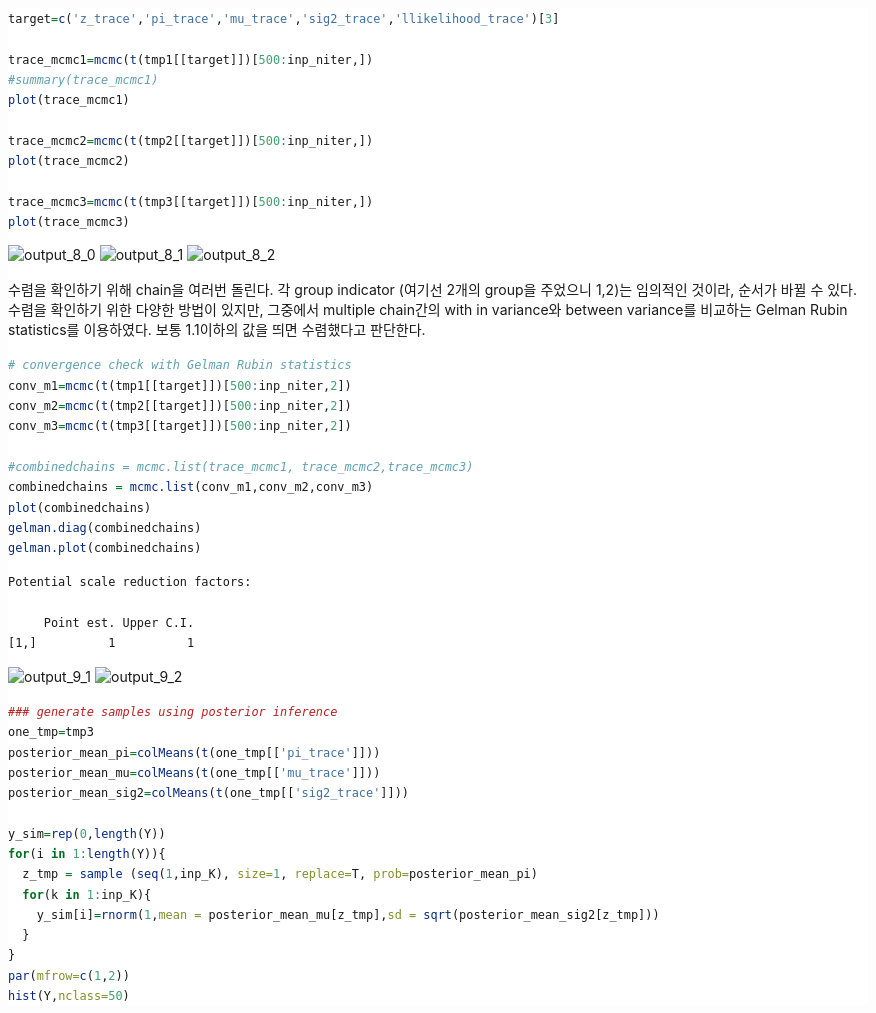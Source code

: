 

```R
target=c('z_trace','pi_trace','mu_trace','sig2_trace','llikelihood_trace')[3]

trace_mcmc1=mcmc(t(tmp1[[target]])[500:inp_niter,])
#summary(trace_mcmc1)
plot(trace_mcmc1)

trace_mcmc2=mcmc(t(tmp2[[target]])[500:inp_niter,])
plot(trace_mcmc2)

trace_mcmc3=mcmc(t(tmp3[[target]])[500:inp_niter,])
plot(trace_mcmc3)
```


![output_8_0](https://user-images.githubusercontent.com/31824102/69405817-fefa2e00-0d43-11ea-9e5b-3c309e85df48.png)
![output_8_1](https://user-images.githubusercontent.com/31824102/69405818-ff92c480-0d43-11ea-88c6-ee9fb8a803b8.png)
![output_8_2](https://user-images.githubusercontent.com/31824102/69405819-ff92c480-0d43-11ea-8987-48d21b86e5b0.png)





수렴을 확인하기 위해 chain을 여러번 돌린다. 각 group indicator (여기선 2개의 group을 주었으니 1,2)는 임의적인 것이라, 순서가 바뀔 수 있다. 수렴을 확인하기 위한 다양한 방법이 있지만, 그중에서 multiple chain간의 with in variance와 between variance를 비교하는 Gelman Rubin statistics를 이용하였다. 보통 1.1이하의 값을 띄면 수렴했다고 판단한다.

```R
# convergence check with Gelman Rubin statistics
conv_m1=mcmc(t(tmp1[[target]])[500:inp_niter,2])
conv_m2=mcmc(t(tmp2[[target]])[500:inp_niter,2])
conv_m3=mcmc(t(tmp3[[target]])[500:inp_niter,2])

#combinedchains = mcmc.list(trace_mcmc1, trace_mcmc2,trace_mcmc3)
combinedchains = mcmc.list(conv_m1,conv_m2,conv_m3)
plot(combinedchains)
gelman.diag(combinedchains)
gelman.plot(combinedchains)
```


    Potential scale reduction factors:

         Point est. Upper C.I.
    [1,]          1          1

![output_9_1](https://user-images.githubusercontent.com/31824102/69405820-ff92c480-0d43-11ea-8d44-5bb7227cb774.png)
![output_9_2](https://user-images.githubusercontent.com/31824102/69405821-002b5b00-0d44-11ea-8585-efc99abfb3c4.png)



```R
### generate samples using posterior inference
one_tmp=tmp3
posterior_mean_pi=colMeans(t(one_tmp[['pi_trace']]))
posterior_mean_mu=colMeans(t(one_tmp[['mu_trace']]))
posterior_mean_sig2=colMeans(t(one_tmp[['sig2_trace']]))

y_sim=rep(0,length(Y))
for(i in 1:length(Y)){
  z_tmp = sample (seq(1,inp_K), size=1, replace=T, prob=posterior_mean_pi)
  for(k in 1:inp_K){
    y_sim[i]=rnorm(1,mean = posterior_mean_mu[z_tmp],sd = sqrt(posterior_mean_sig2[z_tmp]))
  }
}
par(mfrow=c(1,2))
hist(Y,nclass=50)
```